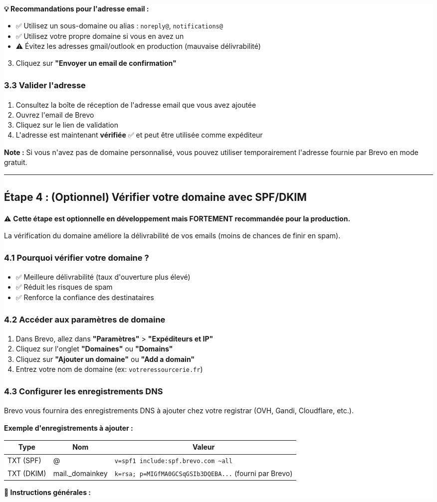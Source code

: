   **💡 Recommandations pour l'adresse email :**
   - ✅ Utilisez un sous-domaine ou alias : `noreply@`, `notifications@`
   - ✅ Utilisez votre propre domaine si vous en avez un
   - ⚠️ Évitez les adresses gmail/outlook en production (mauvaise délivrabilité)

3. Cliquez sur **"Envoyer un email de confirmation"**

### 3.3 Valider l'adresse

1. Consultez la boîte de réception de l'adresse email que vous avez ajoutée
2. Ouvrez l'email de Brevo
3. Cliquez sur le lien de validation
4. L'adresse est maintenant **vérifiée** ✅ et peut être utilisée comme expéditeur

**Note :** Si vous n'avez pas de domaine personnalisé, vous pouvez utiliser temporairement l'adresse fournie par Brevo en mode gratuit.

---

## Étape 4 : (Optionnel) Vérifier votre domaine avec SPF/DKIM

⚠️ **Cette étape est optionnelle en développement mais FORTEMENT recommandée pour la production.**

La vérification du domaine améliore la délivrabilité de vos emails (moins de chances de finir en spam).

### 4.1 Pourquoi vérifier votre domaine ?

- ✅ Meilleure délivrabilité (taux d'ouverture plus élevé)
- ✅ Réduit les risques de spam
- ✅ Renforce la confiance des destinataires

### 4.2 Accéder aux paramètres de domaine

1. Dans Brevo, allez dans **"Paramètres"** > **"Expéditeurs et IP"**
2. Cliquez sur l'onglet **"Domaines"** ou **"Domains"**
3. Cliquez sur **"Ajouter un domaine"** ou **"Add a domain"**
4. Entrez votre nom de domaine (ex: `votreressourcerie.fr`)

### 4.3 Configurer les enregistrements DNS

Brevo vous fournira des enregistrements DNS à ajouter chez votre registrar (OVH, Gandi, Cloudflare, etc.).

**Exemple d'enregistrements à ajouter :**

| Type | Nom | Valeur |
|------|-----|--------|
| TXT (SPF) | @ | `v=spf1 include:spf.brevo.com ~all` |
| TXT (DKIM) | mail._domainkey | `k=rsa; p=MIGfMA0GCSqGSIb3DQEBA...` (fourni par Brevo) |

**📝 Instructions générales :**
